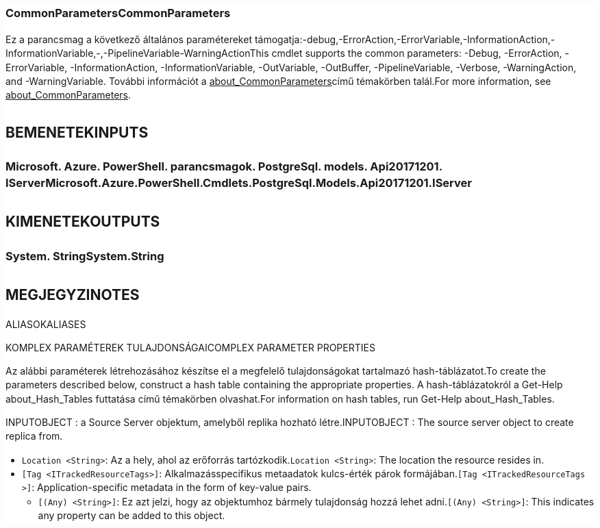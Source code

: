 ### <span data-ttu-id="bd916-128">CommonParameters</span><span class="sxs-lookup"><span data-stu-id="bd916-128">CommonParameters</span></span>
<span data-ttu-id="bd916-129">Ez a parancsmag a következő általános paramétereket támogatja:-debug,-ErrorAction,-ErrorVariable,-InformationAction,-InformationVariable,-,-PipelineVariable-WarningAction</span><span class="sxs-lookup"><span data-stu-id="bd916-129">This cmdlet supports the common parameters: -Debug, -ErrorAction, -ErrorVariable, -InformationAction, -InformationVariable, -OutVariable, -OutBuffer, -PipelineVariable, -Verbose, -WarningAction, and -WarningVariable.</span></span> <span data-ttu-id="bd916-130">További információt a [about_CommonParameters](http://go.microsoft.com/fwlink/?LinkID=113216)című témakörben talál.</span><span class="sxs-lookup"><span data-stu-id="bd916-130">For more information, see [about_CommonParameters](http://go.microsoft.com/fwlink/?LinkID=113216).</span></span>

## <span data-ttu-id="bd916-131">BEMENETEK</span><span class="sxs-lookup"><span data-stu-id="bd916-131">INPUTS</span></span>

### <span data-ttu-id="bd916-132">Microsoft. Azure. PowerShell. parancsmagok. PostgreSql. models. Api20171201. IServer</span><span class="sxs-lookup"><span data-stu-id="bd916-132">Microsoft.Azure.PowerShell.Cmdlets.PostgreSql.Models.Api20171201.IServer</span></span>

## <span data-ttu-id="bd916-133">KIMENETEK</span><span class="sxs-lookup"><span data-stu-id="bd916-133">OUTPUTS</span></span>

### <span data-ttu-id="bd916-134">System. String</span><span class="sxs-lookup"><span data-stu-id="bd916-134">System.String</span></span>

## <span data-ttu-id="bd916-135">MEGJEGYZI</span><span class="sxs-lookup"><span data-stu-id="bd916-135">NOTES</span></span>

<span data-ttu-id="bd916-136">ALIASOK</span><span class="sxs-lookup"><span data-stu-id="bd916-136">ALIASES</span></span>

<span data-ttu-id="bd916-137">KOMPLEX PARAMÉTEREK TULAJDONSÁGAI</span><span class="sxs-lookup"><span data-stu-id="bd916-137">COMPLEX PARAMETER PROPERTIES</span></span>

<span data-ttu-id="bd916-138">Az alábbi paraméterek létrehozásához készítse el a megfelelő tulajdonságokat tartalmazó hash-táblázatot.</span><span class="sxs-lookup"><span data-stu-id="bd916-138">To create the parameters described below, construct a hash table containing the appropriate properties.</span></span> <span data-ttu-id="bd916-139">A hash-táblázatokról a Get-Help about_Hash_Tables futtatása című témakörben olvashat.</span><span class="sxs-lookup"><span data-stu-id="bd916-139">For information on hash tables, run Get-Help about_Hash_Tables.</span></span>


<span data-ttu-id="bd916-140">INPUTOBJECT <IServer> : a Source Server objektum, amelyből replika hozható létre.</span><span class="sxs-lookup"><span data-stu-id="bd916-140">INPUTOBJECT <IServer>: The source server object to create replica from.</span></span>
  - <span data-ttu-id="bd916-141">`Location <String>`: Az a hely, ahol az erőforrás tartózkodik.</span><span class="sxs-lookup"><span data-stu-id="bd916-141">`Location <String>`: The location the resource resides in.</span></span>
  - <span data-ttu-id="bd916-142">`[Tag <ITrackedResourceTags>]`: Alkalmazásspecifikus metaadatok kulcs-érték párok formájában.</span><span class="sxs-lookup"><span data-stu-id="bd916-142">`[Tag <ITrackedResourceTags>]`: Application-specific metadata in the form of key-value pairs.</span></span>
    - <span data-ttu-id="bd916-143">`[(Any) <String>]`: Ez azt jelzi, hogy az objektumhoz bármely tulajdonság hozzá lehet adni.</span><span class="sxs-lookup"><span data-stu-id="bd916-143">`[(Any) <String>]`: This indicates any property can be added to this object.</span></span>